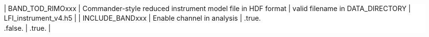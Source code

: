 | BAND_TOD_RIMOxxx              | Commander-style reduced instrument model file in HDF format   | valid filename in DATA_DIRECTORY | LFI_instrument_v4.h5 |
| INCLUDE_BANDxxx               | Enable channel in analysis                                        | .true.<br>.false. |  .true.             |
